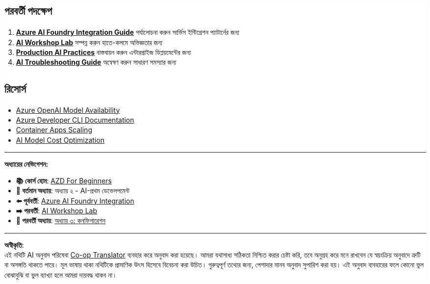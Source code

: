 ## পরবর্তী পদক্ষেপ

1. **[Azure AI Foundry Integration Guide](azure-ai-foundry-integration.md)** পর্যালোচনা করুন সার্ভিস ইন্টিগ্রেশন প্যাটার্নের জন্য
2. **[AI Workshop Lab](ai-workshop-lab.md)** সম্পন্ন করুন হাতে-কলমে অভিজ্ঞতার জন্য
3. **[Production AI Practices](production-ai-practices.md)** বাস্তবায়ন করুন এন্টারপ্রাইজ ডিপ্লয়মেন্টের জন্য
4. **[AI Troubleshooting Guide](../troubleshooting/ai-troubleshooting.md)** অন্বেষণ করুন সাধারণ সমস্যার জন্য

## রিসোর্স

- [Azure OpenAI Model Availability](https://learn.microsoft.com/azure/ai-services/openai/concepts/models)
- [Azure Developer CLI Documentation](https://learn.microsoft.com/azure/developer/azure-developer-cli/)
- [Container Apps Scaling](https://learn.microsoft.com/azure/container-apps/scale-app)
- [AI Model Cost Optimization](https://learn.microsoft.com/azure/ai-services/openai/how-to/manage-costs)

---

**অধ্যায়ের নেভিগেশন:**
- **📚 কোর্স হোম**: [AZD For Beginners](../../README.md)
- **📖 বর্তমান অধ্যায়**: অধ্যায় ২ - AI-প্রথম ডেভেলপমেন্ট
- **⬅️ পূর্ববর্তী**: [Azure AI Foundry Integration](azure-ai-foundry-integration.md)
- **➡️ পরবর্তী**: [AI Workshop Lab](ai-workshop-lab.md)
- **🚀 পরবর্তী অধ্যায়**: [অধ্যায় ৩: কনফিগারেশন](../getting-started/configuration.md)

---

**অস্বীকৃতি**:  
এই নথিটি AI অনুবাদ পরিষেবা [Co-op Translator](https://github.com/Azure/co-op-translator) ব্যবহার করে অনুবাদ করা হয়েছে। আমরা যথাসাধ্য সঠিকতা নিশ্চিত করার চেষ্টা করি, তবে অনুগ্রহ করে মনে রাখবেন যে স্বয়ংক্রিয় অনুবাদে ত্রুটি বা অসঙ্গতি থাকতে পারে। মূল ভাষায় থাকা নথিটিকে প্রামাণিক উৎস হিসেবে বিবেচনা করা উচিত। গুরুত্বপূর্ণ তথ্যের জন্য, পেশাদার মানব অনুবাদ সুপারিশ করা হয়। এই অনুবাদ ব্যবহারের ফলে কোনো ভুল বোঝাবুঝি বা ভুল ব্যাখ্যা হলে আমরা দায়বদ্ধ থাকব না।